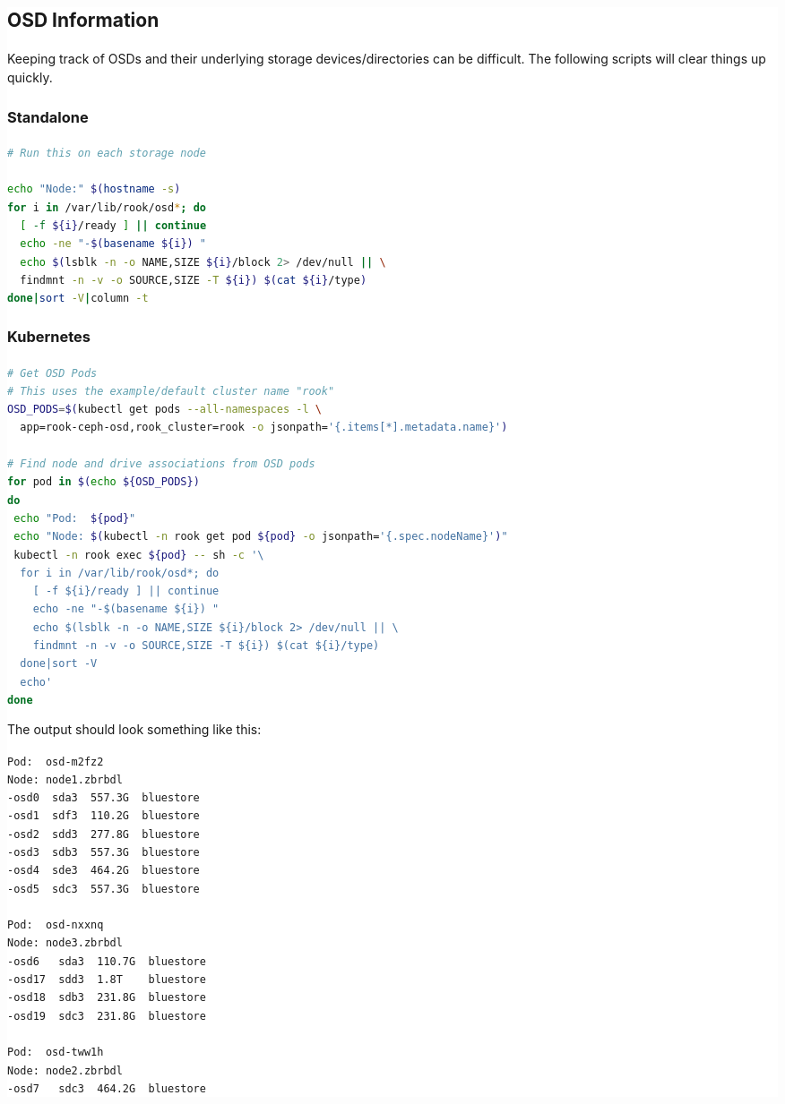 ## OSD Information

Keeping track of OSDs and their underlying storage devices/directories can be
difficult.  The following scripts will clear things up quickly.

### Standalone

```bash
# Run this on each storage node

echo "Node:" $(hostname -s)
for i in /var/lib/rook/osd*; do
  [ -f ${i}/ready ] || continue
  echo -ne "-$(basename ${i}) "
  echo $(lsblk -n -o NAME,SIZE ${i}/block 2> /dev/null || \
  findmnt -n -v -o SOURCE,SIZE -T ${i}) $(cat ${i}/type)
done|sort -V|column -t
```

### Kubernetes

```bash
# Get OSD Pods
# This uses the example/default cluster name "rook"
OSD_PODS=$(kubectl get pods --all-namespaces -l \
  app=rook-ceph-osd,rook_cluster=rook -o jsonpath='{.items[*].metadata.name}')

# Find node and drive associations from OSD pods
for pod in $(echo ${OSD_PODS})
do
 echo "Pod:  ${pod}"
 echo "Node: $(kubectl -n rook get pod ${pod} -o jsonpath='{.spec.nodeName}')"
 kubectl -n rook exec ${pod} -- sh -c '\
  for i in /var/lib/rook/osd*; do
    [ -f ${i}/ready ] || continue
    echo -ne "-$(basename ${i}) "
    echo $(lsblk -n -o NAME,SIZE ${i}/block 2> /dev/null || \
    findmnt -n -v -o SOURCE,SIZE -T ${i}) $(cat ${i}/type)
  done|sort -V
  echo'
done
```

The output should look something like this:

```bash
Pod:  osd-m2fz2
Node: node1.zbrbdl
-osd0  sda3  557.3G  bluestore
-osd1  sdf3  110.2G  bluestore
-osd2  sdd3  277.8G  bluestore
-osd3  sdb3  557.3G  bluestore
-osd4  sde3  464.2G  bluestore
-osd5  sdc3  557.3G  bluestore

Pod:  osd-nxxnq
Node: node3.zbrbdl
-osd6   sda3  110.7G  bluestore
-osd17  sdd3  1.8T    bluestore
-osd18  sdb3  231.8G  bluestore
-osd19  sdc3  231.8G  bluestore

Pod:  osd-tww1h
Node: node2.zbrbdl
-osd7   sdc3  464.2G  bluestore
```